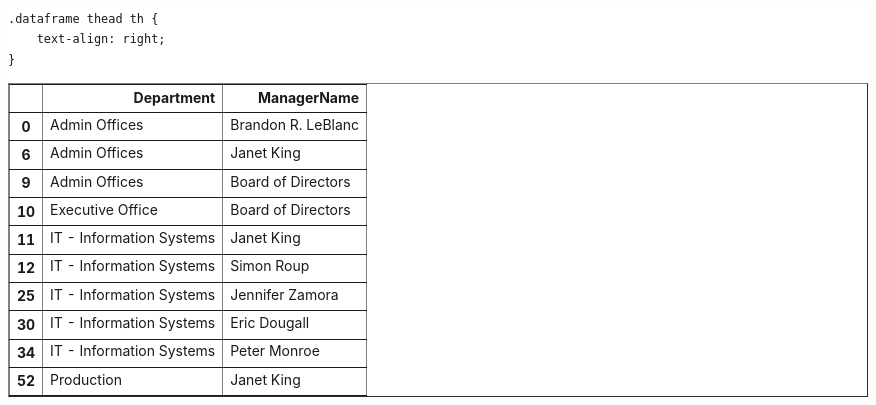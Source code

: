     .dataframe thead th {
        text-align: right;
    }
</style>
<table border="1" class="dataframe">
  <thead>
    <tr style="text-align: right;">
      <th></th>
      <th>Department</th>
      <th>ManagerName</th>
    </tr>
  </thead>
  <tbody>
    <tr>
      <th>0</th>
      <td>Admin Offices</td>
      <td>Brandon R. LeBlanc</td>
    </tr>
    <tr>
      <th>6</th>
      <td>Admin Offices</td>
      <td>Janet King</td>
    </tr>
    <tr>
      <th>9</th>
      <td>Admin Offices</td>
      <td>Board of Directors</td>
    </tr>
    <tr>
      <th>10</th>
      <td>Executive Office</td>
      <td>Board of Directors</td>
    </tr>
    <tr>
      <th>11</th>
      <td>IT - Information Systems</td>
      <td>Janet King</td>
    </tr>
    <tr>
      <th>12</th>
      <td>IT - Information Systems</td>
      <td>Simon Roup</td>
    </tr>
    <tr>
      <th>25</th>
      <td>IT - Information Systems</td>
      <td>Jennifer Zamora</td>
    </tr>
    <tr>
      <th>30</th>
      <td>IT - Information Systems</td>
      <td>Eric Dougall</td>
    </tr>
    <tr>
      <th>34</th>
      <td>IT - Information Systems</td>
      <td>Peter Monroe</td>
    </tr>
    <tr>
      <th>52</th>
      <td>Production</td>
      <td>Janet King</td>
    </tr>
    <tr>